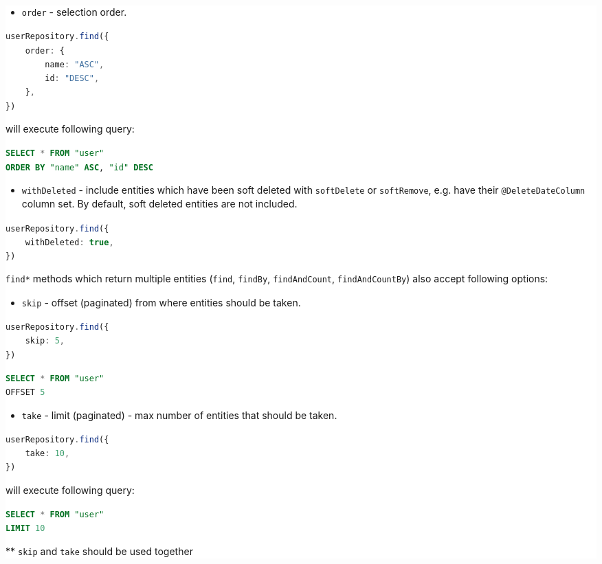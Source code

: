 -   `order` - selection order.

```typescript
userRepository.find({
    order: {
        name: "ASC",
        id: "DESC",
    },
})
```

will execute following query:

```sql
SELECT * FROM "user"
ORDER BY "name" ASC, "id" DESC
```

-   `withDeleted` - include entities which have been soft deleted with `softDelete` or `softRemove`, e.g. have their `@DeleteDateColumn` column set. By default, soft deleted entities are not included.

```typescript
userRepository.find({
    withDeleted: true,
})
```

`find*` methods which return multiple entities (`find`, `findBy`, `findAndCount`, `findAndCountBy`) also accept following options:

-   `skip` - offset (paginated) from where entities should be taken.

```typescript
userRepository.find({
    skip: 5,
})
```

```sql
SELECT * FROM "user"
OFFSET 5
```

-   `take` - limit (paginated) - max number of entities that should be taken.

```typescript
userRepository.find({
    take: 10,
})
```

will execute following query:

```sql
SELECT * FROM "user"
LIMIT 10
```

\*\* `skip` and `take` should be used together
